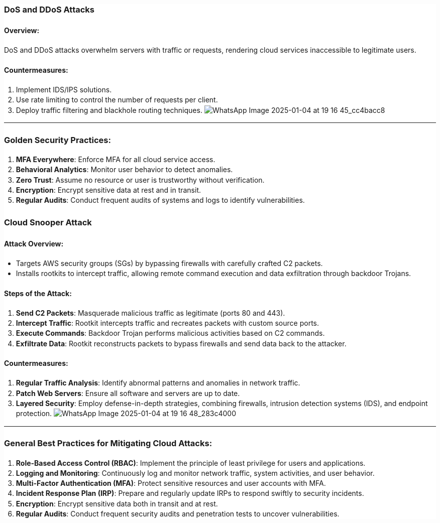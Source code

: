 
### **DoS and DDoS Attacks**

#### **Overview**:
DoS and DDoS attacks overwhelm servers with traffic or requests, rendering cloud services inaccessible to legitimate users.

#### **Countermeasures**:
1. Implement IDS/IPS solutions.
2. Use rate limiting to control the number of requests per client.
3. Deploy traffic filtering and blackhole routing techniques.
![WhatsApp Image 2025-01-04 at 19 16 45_cc4bacc8](https://github.com/user-attachments/assets/ebabbbdf-6189-4c08-aa93-33f628e28db7)
---

### **Golden Security Practices**:
1. **MFA Everywhere**: Enforce MFA for all cloud service access.
2. **Behavioral Analytics**: Monitor user behavior to detect anomalies.
3. **Zero Trust**: Assume no resource or user is trustworthy without verification.
4. **Encryption**: Encrypt sensitive data at rest and in transit.
5. **Regular Audits**: Conduct frequent audits of systems and logs to identify vulnerabilities.

### **Cloud Snooper Attack**

#### **Attack Overview**:
- Targets AWS security groups (SGs) by bypassing firewalls with carefully crafted C2 packets.
- Installs rootkits to intercept traffic, allowing remote command execution and data exfiltration through backdoor Trojans.

#### **Steps of the Attack**:
1. **Send C2 Packets**: Masquerade malicious traffic as legitimate (ports 80 and 443).
2. **Intercept Traffic**: Rootkit intercepts traffic and recreates packets with custom source ports.
3. **Execute Commands**: Backdoor Trojan performs malicious activities based on C2 commands.
4. **Exfiltrate Data**: Rootkit reconstructs packets to bypass firewalls and send data back to the attacker.

#### **Countermeasures**:
1. **Regular Traffic Analysis**: Identify abnormal patterns and anomalies in network traffic.
2. **Patch Web Servers**: Ensure all software and servers are up to date.
3. **Layered Security**: Employ defense-in-depth strategies, combining firewalls, intrusion detection systems (IDS), and endpoint protection.
![WhatsApp Image 2025-01-04 at 19 16 48_283c4000](https://github.com/user-attachments/assets/7df9215f-1691-48fc-9608-0ab9ef97f238)

---

### **General Best Practices for Mitigating Cloud Attacks**:
1. **Role-Based Access Control (RBAC)**: Implement the principle of least privilege for users and applications.
2. **Logging and Monitoring**: Continuously log and monitor network traffic, system activities, and user behavior.
3. **Multi-Factor Authentication (MFA)**: Protect sensitive resources and user accounts with MFA.
4. **Incident Response Plan (IRP)**: Prepare and regularly update IRPs to respond swiftly to security incidents.
5. **Encryption**: Encrypt sensitive data both in transit and at rest.
6. **Regular Audits**: Conduct frequent security audits and penetration tests to uncover vulnerabilities.
